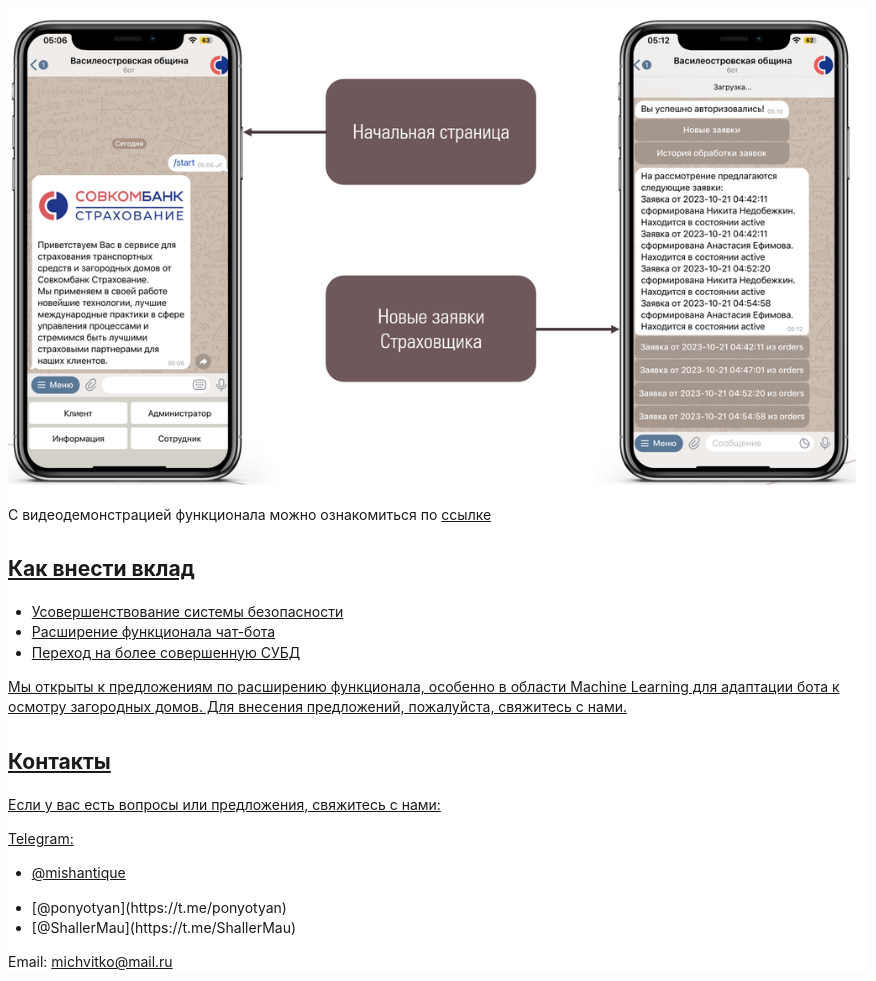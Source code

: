 ![Alt text](/serivce.png?raw=true "Optional Title")
С видеодемонстрацией функционала можно ознакомиться по <a href = "https://drive.google.com/drive/folders/1kl-88dxnAc4BYvnG4dUmA7bv-tbHWJF9?usp=sharing"> ссылке </href>

## Как внести вклад
<ul>
<li>Усовершенствование системы безопасности</li>
<li>Расширение функционала чат-бота</li>
<li>Переход на более совершенную СУБД</li>
</ul>
Мы открыты к предложениям по расширению функционала, особенно в области Machine Learning для адаптации бота к осмотру загородных домов. Для внесения предложений, пожалуйста, свяжитесь с нами.

## Контакты
Если у вас есть вопросы или предложения, свяжитесь с нами:


Telegram: <ul> <li> [@mishantique](https://t.me/mishantique) </li>
<li>[@ponyotyan](https://t.me/ponyotyan) </li>
<li>[@ShallerMau](https://t.me/ShallerMau) </li>
</ul>



Email: michvitko@mail.ru
